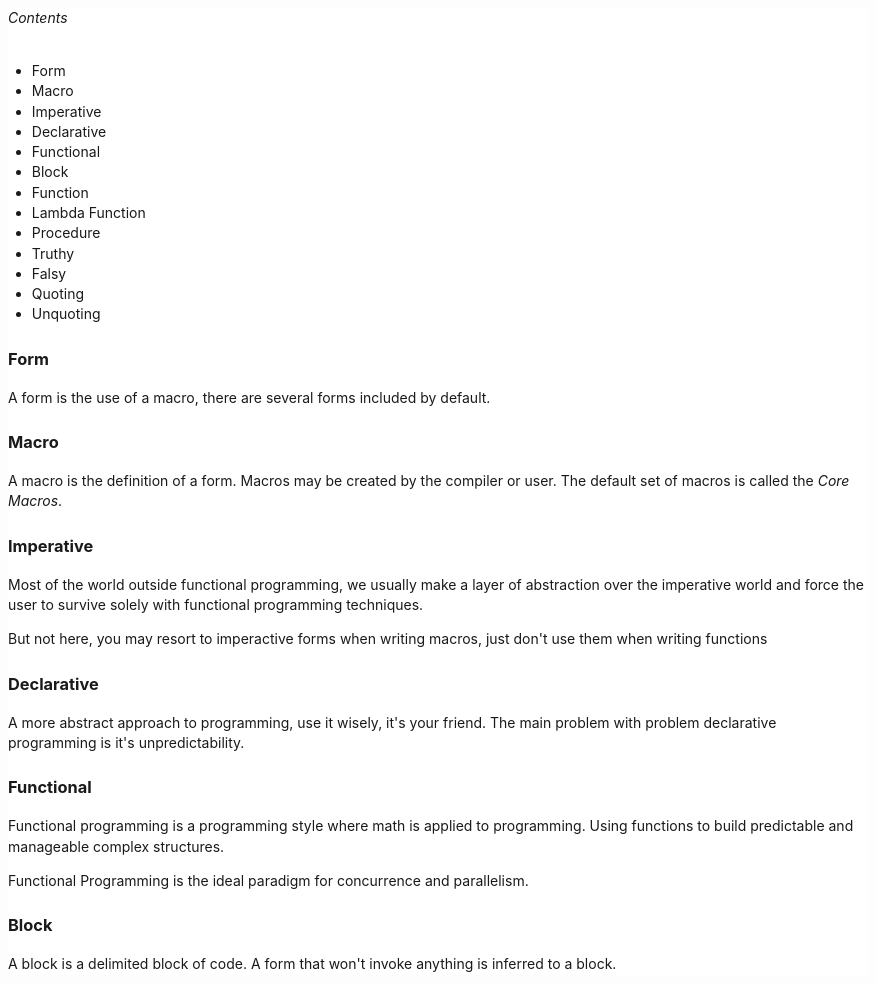 ###### Contents

* Form
* Macro
* Imperative
* Declarative
* Functional
* Block
* Function
* Lambda Function
* Procedure
* Truthy
* Falsy
* Quoting
* Unquoting

### Form

A form is the use of a macro, there are several forms included by default.

### Macro

A macro is the definition of a form. Macros may be created by the
compiler or user. The default set of macros is called the _Core Macros_.

### Imperative

Most of the world outside functional programming, we usually
make a layer of abstraction over the imperative world and force
the user to survive solely with functional programming techniques.

But not here, you may resort to imperactive forms when writing
macros, just don't use them when writing functions

### Declarative

A more abstract approach to programming, use it wisely, it's your friend.
The main problem with problem declarative programming is it's
unpredictability.

### Functional

Functional programming is a programming style where math is
applied to programming. Using functions to build predictable
and manageable complex structures.

Functional Programming is the ideal paradigm for concurrence
and parallelism.

### Block

A block is a delimited block of code.
A form that won't invoke anything is inferred to a block.
